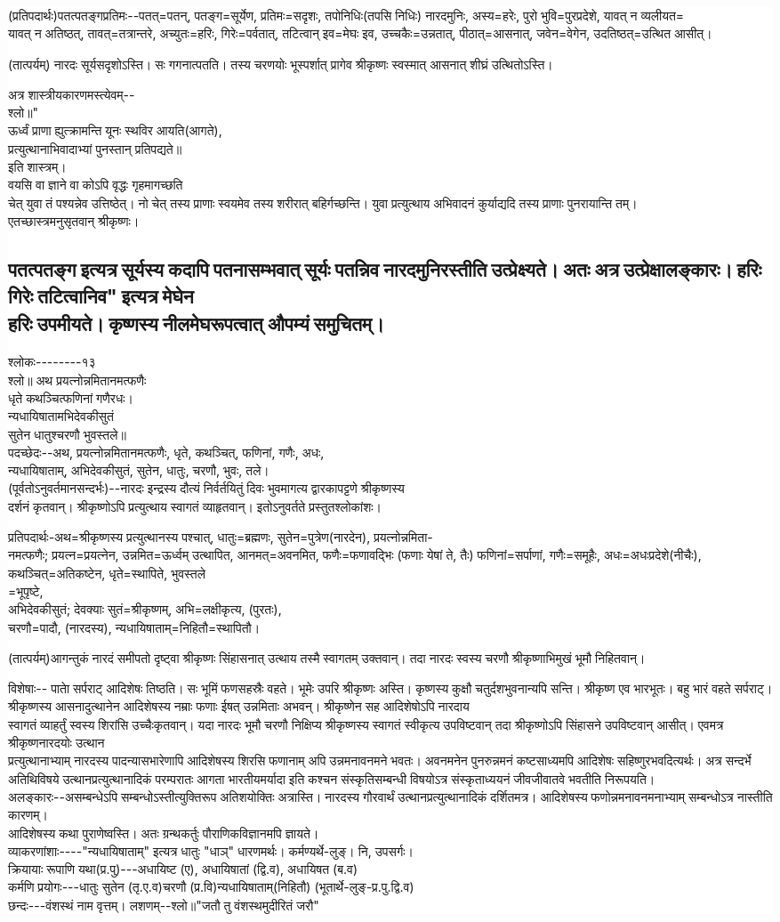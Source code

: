 (प्रतिपदार्थः)पतत्पतङ्गप्रतिमः--पतत्=पतन्, पतङ्ग=सूर्येण, प्रतिमः=सदृशः, तपोनिधिः(तपसि निधिः) नारदमुनिः, अस्य=हरेः, पुरो भुवि=पुरप्रदेशे, यावत् न व्यलीयत=  
यावत् न अतिष्ठत्, तावत्=तत्रान्तरे, अच्युतः=हरिः, गिरेः=पर्वतात्, तटित्वान् इव=मेघः इव, उच्चकैः=उन्नतात्, पीठात्=आसनात्, जवेन=वेगेन, उदतिष्ठत्=उत्थित आसीत्।  
  
(तात्पर्यम्) नारदः सूर्यसदृशोऽस्ति। सः गगनात्पतति। तस्य चरणयोः भूस्पर्शात् प्रागेव श्रीकृष्णः स्वस्मात् आसनात् शीघ्रं उत्थितोऽस्ति।  
  
अत्र शास्त्रीयकारणमस्त्येवम्--  
श्लो॥"  
ऊर्ध्वं प्राणा ह्युत्क्रामन्ति यूनः स्थविर आयति(आगते),  
प्रत्युत्थानाभिवादाभ्यां पुनस्तान् प्रतिपद्यते॥  
इति शास्त्रम्।  
वयसि वा ज्ञाने वा कोऽपि वृद्धः गृहमागच्छति  
चेत् युवा तं पश्यन्नेव उत्तिष्ठेत्। नो चेत् तस्य प्राणाः स्वयमेव तस्य शरीरात् बहिर्गच्छन्ति। युवा प्रत्युत्थाय अभिवादनं कुर्याद्यदि तस्य प्राणाः पुनरायान्ति तम्।  
एतच्छास्त्रमनुसृतवान् श्रीकृष्णः।  
  
पतत्पतङ्ग इत्यत्र सूर्यस्य कदापि पतनासम्भवात् सूर्यः पतन्निव नारदमुनिरस्तीति उत्प्रेक्ष्यते। अतः अत्र उत्प्रेक्षालङ्कारः। हरिः गिरेः तटित्वानिव" इत्यत्र मेघेन  
हरिः उपमीयते। कृष्णस्य नीलमेघरूपत्वात् औपम्यं समुचितम्।  
--------------------------  
श्लो﻿कः--------१३  
श्लो॥    अथ प्रयत्नोन्नमितानमत्फणैः  
       धृते कथञ्चित्फणिनां गणैरधः।  
       न्यधायिषातामभिदेवकीसुतं  
       सुतेन धातुश्चरणौ भुवस्तले॥  
पदच्छेदः--अथ, प्रयत्नोन्नमितानमत्फणैः, धृते, कथञ्चित्, फणिनां, गणैः, अधः,  
        न्यधायिषाताम्, अभिदेवकीसुतं, सुतेन, धातुः, चरणौ, भुवः, तले।  
(पूर्वतोऽनुवर्तमानसन्दर्भः)--नारदः इन्द्रस्य दौत्यं निर्वर्तयितुं दिवः भुवमागत्य द्वारकापट्टणे श्रीकृष्णस्य  
 दर्शनं कृतवान्। श्रीकृष्णोऽपि प्रत्युत्थाय स्वागतं व्याहृतवान्। इतोऽनुवर्तते प्रस्तुतश्लोकांशः।  
  
प्रतिपदार्थः-अथ=श्रीकृष्णस्य प्रत्युत्थानस्य पश्चात्, धातुः=ब्रह्मणः, सुतेन=पुत्रेण(नारदेन), प्रयत्नोन्नमिता-  
नमत्फणैः; प्रयत्न=प्रयत्नेन, उन्नमित=ऊर्ध्वम् उत्थापित, आनमत्=अवनमित, फणैः=फणावद्भिः (फणाः येषां ते, तैः) फणिनां=सर्पाणां, गणैः=समूहैः, अधः=अधःप्रदेशे(नीचैः), कथञ्चित्=अतिकष्टेन, धृते=स्थापिते, भुवस्तले  
=भूपृष्टे,  
अभिदेवकीसुतं; देवक्याः सुतं=श्रीकृष्णम्, अभि=लक्षीकृत्य, (पुरतः),  
चरणौ=पादौ, (नारदस्य), न्यधायिषाताम्=निहितौ=स्थापितौ।  
  
(तात्पर्यम्)आगन्तुकं नारदं समीपतो दृष्ट्वा श्रीकृष्णः सिंहासनात् उत्थाय तस्मै स्वागतम् उक्तवान्। तदा नारदः स्वस्य चरणौ श्रीकृष्णाभिमुखं भूमौ निहितवान्।  
  
विशेषाः-- पाताे सर्पराट् आदिशेषः तिष्ठति। सः भूमिं फणसहस्रैः वहते। भूमेः उपरि श्रीकृष्णः अस्ति। कृष्णस्य कुक्षौ चतुर्दशभुवनान्यपि सन्ति। श्रीकृष्ण एव भारभूतः। बहु भारं वहते सर्पराट्। श्रीकृष्णस्य आसनादुत्थानेन आदिशेषस्य नम्राः फणाः ईषत् उन्नमिताः अभवन्। श्रीकृष्णेन सह आदिशेषोऽपि नारदाय  
स्वागतं व्याहर्तुं स्वस्य शिरांसि उच्चैःकृतवान्। यदा नारदः भूमौ चरणौ निक्षिप्य श्रीकृष्णस्य स्वागतं स्वीकृत्य उपविष्टवान् तदा श्रीकृष्णोऽपि सिंहासने उपविष्टवान् आसीत्। एवमत्र श्रीकृष्णनारदयोः उत्थान  
प्रत्युत्थानाभ्याम् नारदस्य पादन्यासभारेणापि आदिशेषस्य शिरसि फणानाम् अपि उन्नमनावनमने भवतः। अवनमनेन पुनरुन्नमनं कष्टसाध्यमपि आदिशेषः सहिष्णुरभवदित्यर्थः। अत्र सन्दर्भे अतिथिविषये उत्थानप्रत्युत्थानादिकं परम्परातः आगता भारतीयमर्यादा इति कश्चन संस्कृतिसम्बन्धी विषयोऽत्र संस्कृताध्ययनं जीवजीवातवे भवतीति निरूपयति।  
अलङ्कारः--असम्बन्धेऽपि सम्बन्धोऽस्तीत्युक्तिरूप अतिशयोक्तिः अत्रास्ति। नारदस्य गौरवार्थं उत्थानप्रत्युत्थानादिकं दर्शितमत्र। आदिशेषस्य फणोन्नमनावनमनाभ्याम् सम्बन्धोऽत्र नास्तीति कारणम्।  
आदिशेषस्य कथा पुराणेष्वस्ति। अतः ग्रन्थकर्तुः पौराणिकविज्ञानमपि ज्ञायते।  
व्याकरणांशाः----"न्यधायिषाताम्" इत्यत्र धातुः "धाञ्" धारणमर्थः। कर्मण्यर्थे-लुङ्। नि, उपसर्गः।  
क्रियायाः रूपाणि यथा(प्र.पु)---अधायिष्ट (ए), अधायिषातां (द्वि.व), अधायिषत (ब.व)  
कर्मणि प्रयोगः---धातुः सुतेन (तृ.ए.व)चरणौ (प्र.वि)न्यधायिषाताम्(निहितौ) (भूतार्थे-लुङ्-प्र.पु.द्वि.व)  
छन्दः---वंशस्थं नाम वृत्तम्। लशणम्--श्लो॥"जतौ तु वंशस्थमुदीरितं जरौ"  
  